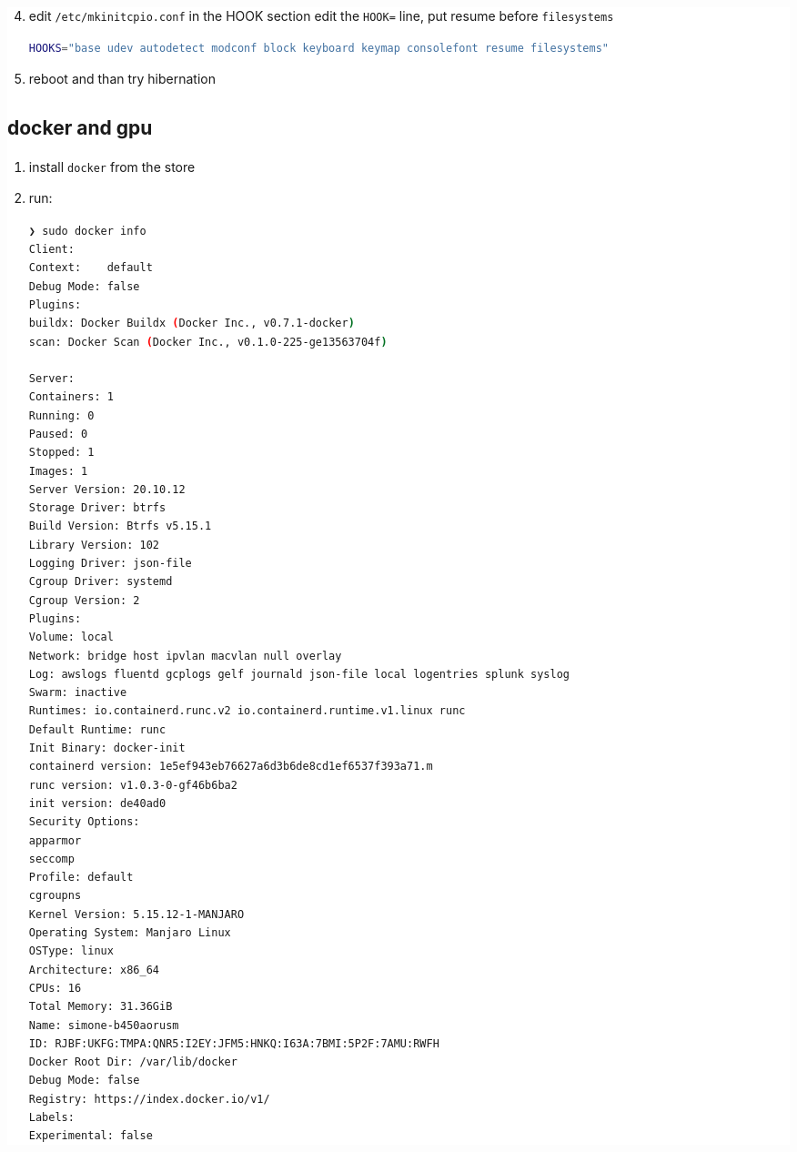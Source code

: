 4. edit `/etc/mkinitcpio.conf` in the HOOK section edit the `HOOK=` line, put resume before `filesystems`

    ```bash
    HOOKS="base udev autodetect modconf block keyboard keymap consolefont resume filesystems"
    ```

5. reboot and than try hibernation

## docker and gpu

1. install `docker` from the store

2. run:

    ```bash
    ❯ sudo docker info
    Client:
    Context:    default
    Debug Mode: false
    Plugins:
    buildx: Docker Buildx (Docker Inc., v0.7.1-docker)
    scan: Docker Scan (Docker Inc., v0.1.0-225-ge13563704f)

    Server:
    Containers: 1
    Running: 0
    Paused: 0
    Stopped: 1
    Images: 1
    Server Version: 20.10.12
    Storage Driver: btrfs
    Build Version: Btrfs v5.15.1
    Library Version: 102
    Logging Driver: json-file
    Cgroup Driver: systemd
    Cgroup Version: 2
    Plugins:
    Volume: local
    Network: bridge host ipvlan macvlan null overlay
    Log: awslogs fluentd gcplogs gelf journald json-file local logentries splunk syslog
    Swarm: inactive
    Runtimes: io.containerd.runc.v2 io.containerd.runtime.v1.linux runc
    Default Runtime: runc
    Init Binary: docker-init
    containerd version: 1e5ef943eb76627a6d3b6de8cd1ef6537f393a71.m
    runc version: v1.0.3-0-gf46b6ba2
    init version: de40ad0
    Security Options:
    apparmor
    seccomp
    Profile: default
    cgroupns
    Kernel Version: 5.15.12-1-MANJARO
    Operating System: Manjaro Linux
    OSType: linux
    Architecture: x86_64
    CPUs: 16
    Total Memory: 31.36GiB
    Name: simone-b450aorusm
    ID: RJBF:UKFG:TMPA:QNR5:I2EY:JFM5:HNKQ:I63A:7BMI:5P2F:7AMU:RWFH
    Docker Root Dir: /var/lib/docker
    Debug Mode: false
    Registry: https://index.docker.io/v1/
    Labels:
    Experimental: false